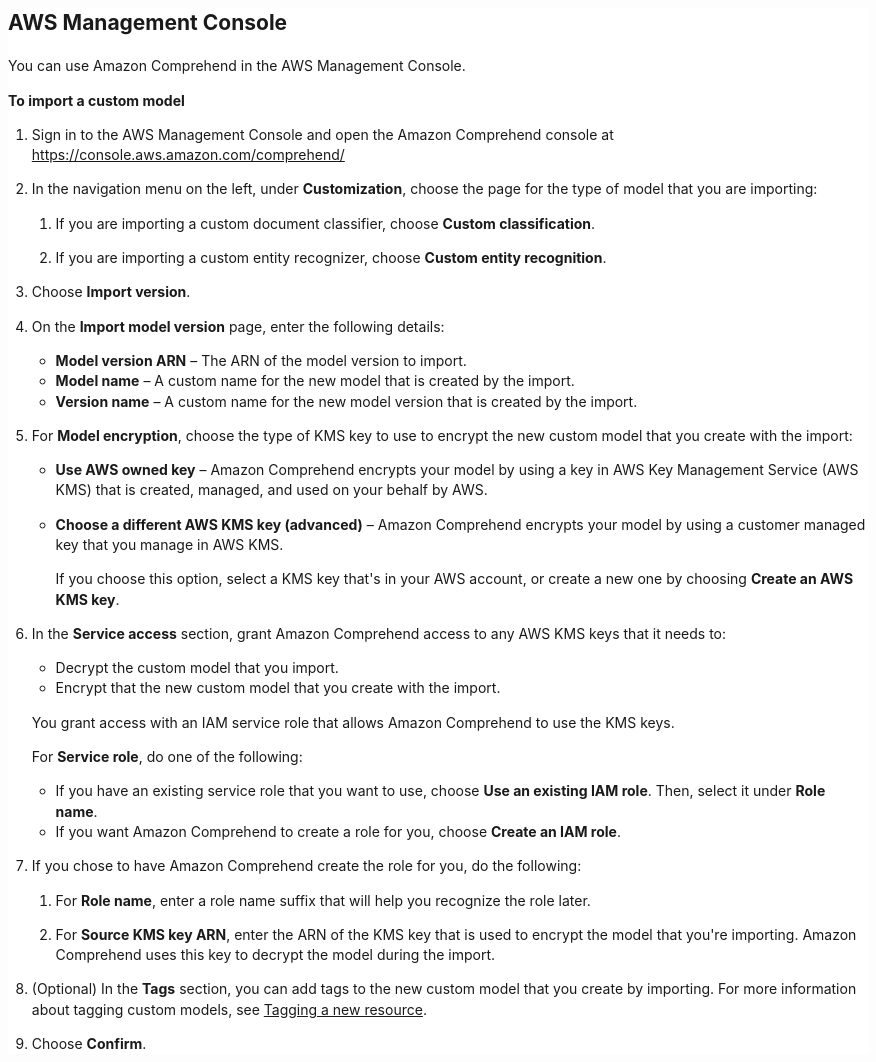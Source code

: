 ## AWS Management Console<a name="custom-copy-importing-procedure-console"></a>

You can use Amazon Comprehend in the AWS Management Console\.

**To import a custom model**

1. Sign in to the AWS Management Console and open the Amazon Comprehend console at [https://console\.aws\.amazon\.com/comprehend/](https://console.aws.amazon.com/comprehend/)

1. In the navigation menu on the left, under **Customization**, choose the page for the type of model that you are importing:

   1. If you are importing a custom document classifier, choose **Custom classification**\.

   1. If you are importing a custom entity recognizer, choose **Custom entity recognition**\.

1. Choose **Import version**\.

1. On the **Import model version** page, enter the following details:
   + **Model version ARN** – The ARN of the model version to import\.
   + **Model name** – A custom name for the new model that is created by the import\.
   + **Version name** – A custom name for the new model version that is created by the import\.

1. For **Model encryption**, choose the type of KMS key to use to encrypt the new custom model that you create with the import:
   + **Use AWS owned key** – Amazon Comprehend encrypts your model by using a key in AWS Key Management Service \(AWS KMS\) that is created, managed, and used on your behalf by AWS\.
   + **Choose a different AWS KMS key \(advanced\)** – Amazon Comprehend encrypts your model by using a customer managed key that you manage in AWS KMS\.

     If you choose this option, select a KMS key that's in your AWS account, or create a new one by choosing **Create an AWS KMS key**\.

1. In the **Service access** section, grant Amazon Comprehend access to any AWS KMS keys that it needs to:
   + Decrypt the custom model that you import\.
   + Encrypt that the new custom model that you create with the import\.

   You grant access with an IAM service role that allows Amazon Comprehend to use the KMS keys\.

   For **Service role**, do one of the following:
   + If you have an existing service role that you want to use, choose **Use an existing IAM role**\. Then, select it under **Role name**\.
   + If you want Amazon Comprehend to create a role for you, choose **Create an IAM role**\.

1. If you chose to have Amazon Comprehend create the role for you, do the following:

   1. For **Role name**, enter a role name suffix that will help you recognize the role later\.

   1. For **Source KMS key ARN**, enter the ARN of the KMS key that is used to encrypt the model that you're importing\. Amazon Comprehend uses this key to decrypt the model during the import\.

1. \(Optional\) In the **Tags** section, you can add tags to the new custom model that you create by importing\. For more information about tagging custom models, see [Tagging a new resource](tagging-newtags.md)\.

1. Choose **Confirm**\.
